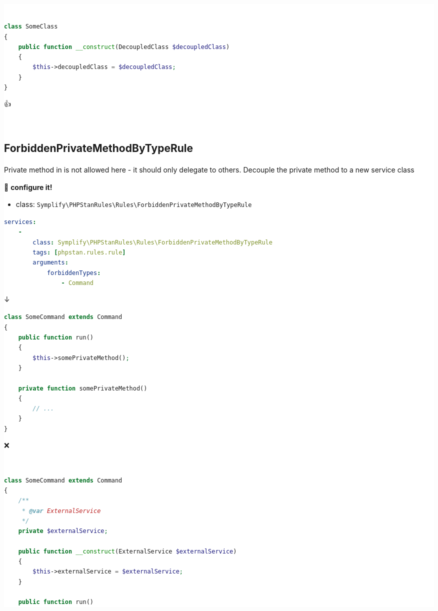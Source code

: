 <br>

```php
class SomeClass
{
    public function __construct(DecoupledClass $decoupledClass)
    {
        $this->decoupledClass = $decoupledClass;
    }
}
```

:+1:

<br>

## ForbiddenPrivateMethodByTypeRule

Private method in is not allowed here - it should only delegate to others. Decouple the private method to a new service class

:wrench: **configure it!**

- class: `Symplify\PHPStanRules\Rules\ForbiddenPrivateMethodByTypeRule`

```yaml
services:
    -
        class: Symplify\PHPStanRules\Rules\ForbiddenPrivateMethodByTypeRule
        tags: [phpstan.rules.rule]
        arguments:
            forbiddenTypes:
                - Command
```

↓

```php
class SomeCommand extends Command
{
    public function run()
    {
        $this->somePrivateMethod();
    }

    private function somePrivateMethod()
    {
        // ...
    }
}
```

:x:

<br>

```php
class SomeCommand extends Command
{
    /**
     * @var ExternalService
     */
    private $externalService;

    public function __construct(ExternalService $externalService)
    {
        $this->externalService = $externalService;
    }

    public function run()
```